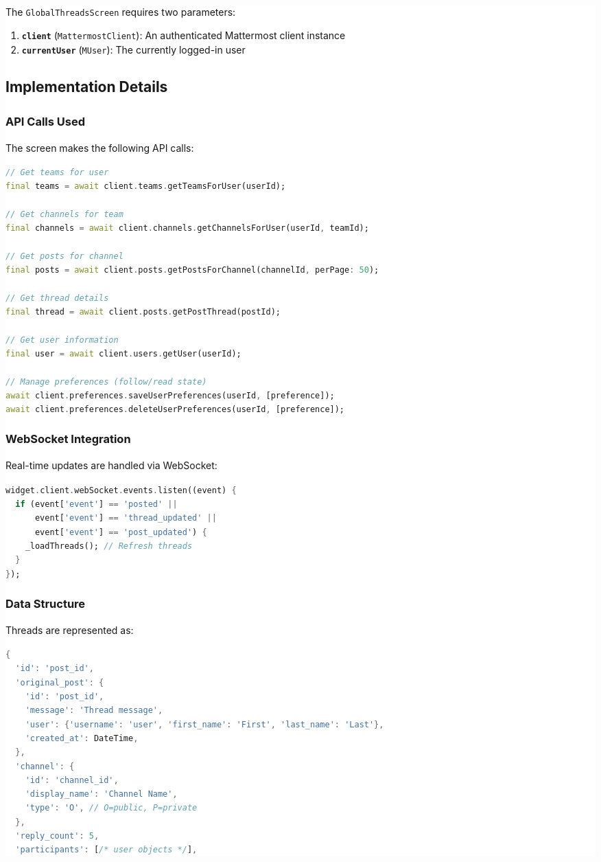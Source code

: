 The `GlobalThreadsScreen` requires two parameters:

1. **`client`** (`MattermostClient`): An authenticated Mattermost client instance
2. **`currentUser`** (`MUser`): The currently logged-in user

## Implementation Details

### API Calls Used

The screen makes the following API calls:

```dart
// Get teams for user
final teams = await client.teams.getTeamsForUser(userId);

// Get channels for team
final channels = await client.channels.getChannelsForUser(userId, teamId);

// Get posts for channel
final posts = await client.posts.getPostsForChannel(channelId, perPage: 50);

// Get thread details
final thread = await client.posts.getPostThread(postId);

// Get user information
final user = await client.users.getUser(userId);

// Manage preferences (follow/read state)
await client.preferences.saveUserPreferences(userId, [preference]);
await client.preferences.deleteUserPreferences(userId, [preference]);
```

### WebSocket Integration

Real-time updates are handled via WebSocket:

```dart
widget.client.webSocket.events.listen((event) {
  if (event['event'] == 'posted' || 
      event['event'] == 'thread_updated' ||
      event['event'] == 'post_updated') {
    _loadThreads(); // Refresh threads
  }
});
```

### Data Structure

Threads are represented as:

```dart
{
  'id': 'post_id',
  'original_post': {
    'id': 'post_id',
    'message': 'Thread message',
    'user': {'username': 'user', 'first_name': 'First', 'last_name': 'Last'},
    'created_at': DateTime,
  },
  'channel': {
    'id': 'channel_id',
    'display_name': 'Channel Name',
    'type': 'O', // O=public, P=private
  },
  'reply_count': 5,
  'participants': [/* user objects */],
```